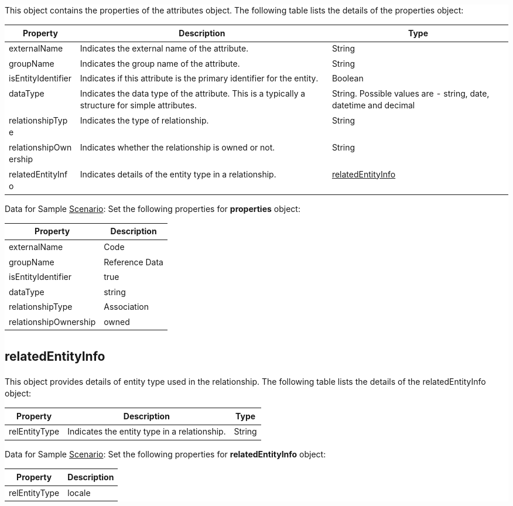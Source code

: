 This object contains the properties of the attributes object. The following table lists the details of the properties object:

| Property | Description | Type | 
|----------|-------------|------|
| externalName | Indicates the external name of the attribute. | String |
| groupName | Indicates the group name of the attribute. | String |
| isEntityIdentifier | Indicates if this attribute is the primary identifier for the entity. | Boolean |
| dataType | Indicates the data type of the attribute. This is a typically a structure for simple attributes. | String. Possible values are - string, date, datetime and decimal |
| relationshipType | Indicates the type of relationship. | String |
| relationshipOwnership | Indicates whether the relationship is owned or not. | String |
| relatedEntityInfo |  Indicates details of the entity type in a relationship. | [relatedEntityInfo](#relatedentityinfo) |

Data for Sample [Scenario](#scenario): Set the following properties for **properties** object:

| Property | Description | 
|----------|-------------|
| externalName | Code |
| groupName | Reference Data |
| isEntityIdentifier | true |
| dataType | string |
| relationshipType | Association |
| relationshipOwnership | owned |

## relatedEntityInfo

This object provides details of entity type used in the relationship. The following table lists the details of the relatedEntityInfo object:

| Property | Description | Type |
|----------|-------------|------|
| relEntityType | Indicates the entity type in a relationship. | String |

Data for Sample [Scenario](#scenario): Set the following properties for **relatedEntityInfo** object:

| Property | Description | 
|----------|-------------|
| relEntityType | locale |